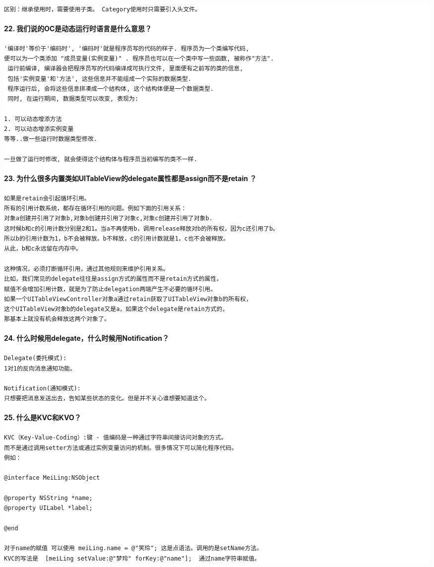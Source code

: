 	区别：继承使用时，需要使用子类。 Category使用时只需要引入头文件。

#### 22. 我们说的OC是动态运行时语言是什么意思？

	'编译时'等价于'编码时', '编码时'就是程序员写的代码的样子. 程序员为一个类编写代码, 
	便可以为一个类添加 "成员变量(实例变量)" . 程序员也可以在一个类中写一些函数, 被称作"方法".
	 运行前编译, 编译器会把程序员写的代码编译成可执行文件, 里面便有之前写的类的信息, 
	 包括'实例变量'和'方法', 这些信息并不能组成一个实际的数据类型. 
	 程序运行后, 会将这些信息拼凑成一个结构体, 这个结构体便是一个数据类型. 
	 同时, 在运行期间, 数据类型可以改变, 表现为:
		
	1. 可以动态增添方法
	2. 可以动态增添实例变量
	等等..做一些运行时数据类型修改.
		
	一旦做了运行时修改, 就会使得这个结构体与程序员当初编写的类不一样.

#### 23. 为什么很多内置类如UITableView的delegate属性都是assign而不是retain ？

	如果是retain会引起循环引用。
	所有的引用计数系统，都存在循环引用的问题。例如下面的引用关系：
	对象a创建并引用了对象b,对象b创建并引用了对象c,对象c创建并引用了对象b.
	这时候b和c的引用计数分别是2和1。当a不再使用b，调用release释放对b的所有权，因为c还引用了b。
	所以b的引用计数为1，b不会被释放。b不释放，c的引用计数就是1，c也不会被释放。
	从此，b和c永远留在内存中。
	
	这种情况，必须打断循环引用，通过其他规则来维护引用关系。
	比如，我们常见的delegate往往是assign方式的属性而不是retain方式的属性，
	赋值不会增加引用计数，就是为了防止delegation两端产生不必要的循环引用。
	如果一个UITableViewController对象a通过retain获取了UITableView对象b的所有权，
	这个UITableView对象b的delegate又是a，如果这个delegate是retain方式的，
	那基本上就没有机会释放这两个对象了。

#### 24. 什么时候用delegate，什么时候用Notification？

	Delegate(委托模式):
	1对1的反向消息通知功能。
	
	Notification(通知模式):
	只想要把消息发送出去，告知某些状态的变化。但是并不关心谁想要知道这个。

#### 25. 什么是KVC和KVO？

	KVC（Key-Value-Coding）:键 - 值编码是一种通过字符串间接访问对象的方式。
	而不是通过调用setter方法或通过实例变量访问的机制。很多情况下可以简化程序代码。
	例如：
	
	@interface MeiLing:NSObject
	
	@property NSString *name;
	@property UILabel *label;
	
	@end
	
	对于name的赋值 可以使用 meiLing.name = @"笑玲"; 这是点语法。调用的是setName方法。
	KVC的写法是  [meiLing setValue:@"梦玲" forKey:@"name"];  通过name字符串赋值。
	

[^PointSyntax]: 点语法: "self.属性 = obj" 调用属性的setter方法。"self.属性" 调用属性的getter方法区别在于是否有等号
[^MRC]: MRC:手动内存释放。遵循谁申请谁释放的原则，需要手动的处理内存计数的增加和修改。从12年开始，逐步被ARC(自动内存释放)模式取代。